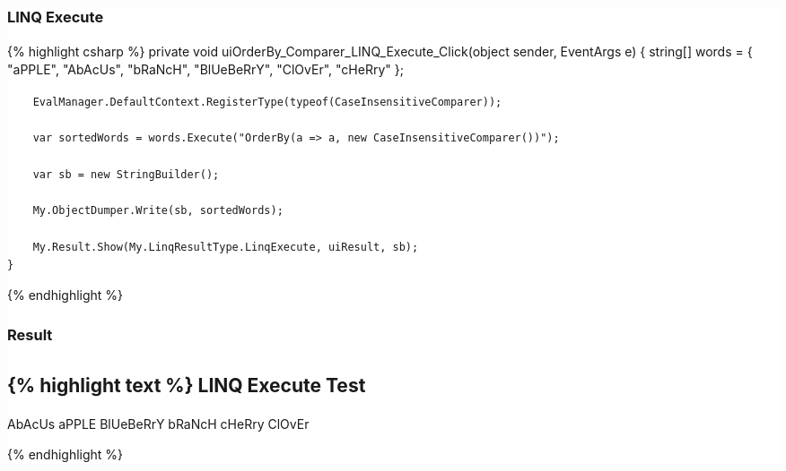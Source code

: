 ### LINQ Execute
{% highlight csharp %}
private void uiOrderBy_Comparer_LINQ_Execute_Click(object sender, EventArgs e)
    {
        string[] words = { "aPPLE", "AbAcUs", "bRaNcH", "BlUeBeRrY", "ClOvEr", "cHeRry" };

        EvalManager.DefaultContext.RegisterType(typeof(CaseInsensitiveComparer));

        var sortedWords = words.Execute("OrderBy(a => a, new CaseInsensitiveComparer())");

        var sb = new StringBuilder();

        My.ObjectDumper.Write(sb, sortedWords);

        My.Result.Show(My.LinqResultType.LinqExecute, uiResult, sb);
    }
{% endhighlight %}

### Result
{% highlight text %}
LINQ Execute Test
------------------------------
AbAcUs
aPPLE
BlUeBeRrY
bRaNcH
cHeRry
ClOvEr

{% endhighlight %}
